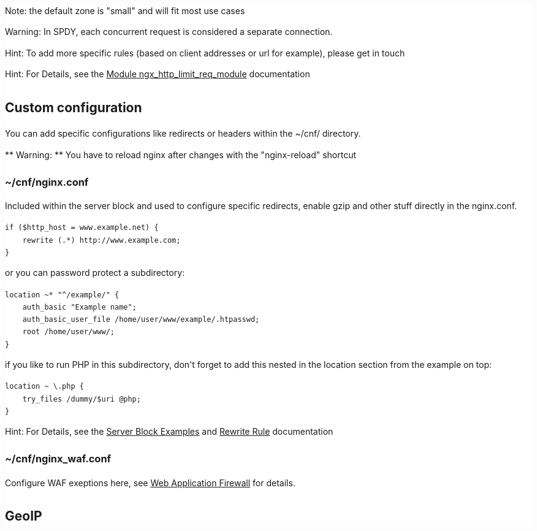 Note: the default zone is "small" and will fit most use cases

Warning: In SPDY, each concurrent request is considered a separate connection.

Hint: To add more specific rules (based on client addresses or url for example), please get in touch

Hint: For Details, see the [Module ngx_http_limit_req_module](http://nginx.org/en/docs/http/ngx_http_limit_req_module.html) documentation

 
## Custom configuration

You can add specific configurations like redirects or headers within the ~/cnf/ directory.

** Warning: ** You have to reload nginx after changes with the "nginx-reload" shortcut


### ~/cnf/nginx.conf

Included within the server block and used to configure specific redirects, enable gzip and other stuff directly in the nginx.conf.

```
if ($http_host = www.example.net) {
	rewrite (.*) http://www.example.com;
}
```

or you can password protect a subdirectory:

```
location ~* "^/example/" {
	auth_basic "Example name";
	auth_basic_user_file /home/user/www/example/.htpasswd;
	root /home/user/www/;
}
```
if you like to run PHP in this subdirectory, don't forget to add this nested in the location section from the example on top:

```
location ~ \.php {
	try_files /dummy/$uri @php;
}

```

Hint: For Details, see the [Server Block Examples](http://wiki.nginx.org/ServerBlockExample) and [Rewrite Rule](http://wiki.nginx.org/HttpRewriteModule#rewrite) documentation


### ~/cnf/nginx_waf.conf

Configure WAF exeptions here, see [Web Application Firewall](#Web_Application_Firewall) for details.


## GeoIP
